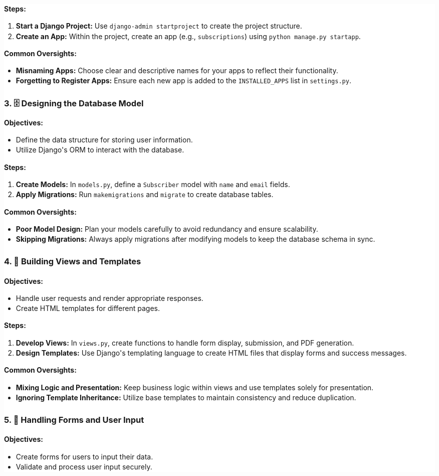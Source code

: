 **Steps:**

1.  **Start a Django Project:** Use `django-admin startproject` to create the project structure.
2.  **Create an App:** Within the project, create an app (e.g., `subscriptions`) using `python manage.py startapp`.

**Common Oversights:**

-   **Misnaming Apps:** Choose clear and descriptive names for your apps to reflect their functionality.
-   **Forgetting to Register Apps:** Ensure each new app is added to the `INSTALLED_APPS` list in `settings.py`.

### 3\. 🗄️ Designing the Database Model

**Objectives:**

-   Define the data structure for storing user information.
-   Utilize Django's ORM to interact with the database.

**Steps:**

1.  **Create Models:** In `models.py`, define a `Subscriber` model with `name` and `email` fields.
2.  **Apply Migrations:** Run `makemigrations` and `migrate` to create database tables.

**Common Oversights:**

-   **Poor Model Design:** Plan your models carefully to avoid redundancy and ensure scalability.
-   **Skipping Migrations:** Always apply migrations after modifying models to keep the database schema in sync.

### 4\. 👀 Building Views and Templates

**Objectives:**

-   Handle user requests and render appropriate responses.
-   Create HTML templates for different pages.

**Steps:**

1.  **Develop Views:** In `views.py`, create functions to handle form display, submission, and PDF generation.
2.  **Design Templates:** Use Django's templating language to create HTML files that display forms and success messages.

**Common Oversights:**

-   **Mixing Logic and Presentation:** Keep business logic within views and use templates solely for presentation.
-   **Ignoring Template Inheritance:** Utilize base templates to maintain consistency and reduce duplication.

### 5\. 📝 Handling Forms and User Input

**Objectives:**

-   Create forms for users to input their data.
-   Validate and process user input securely.
